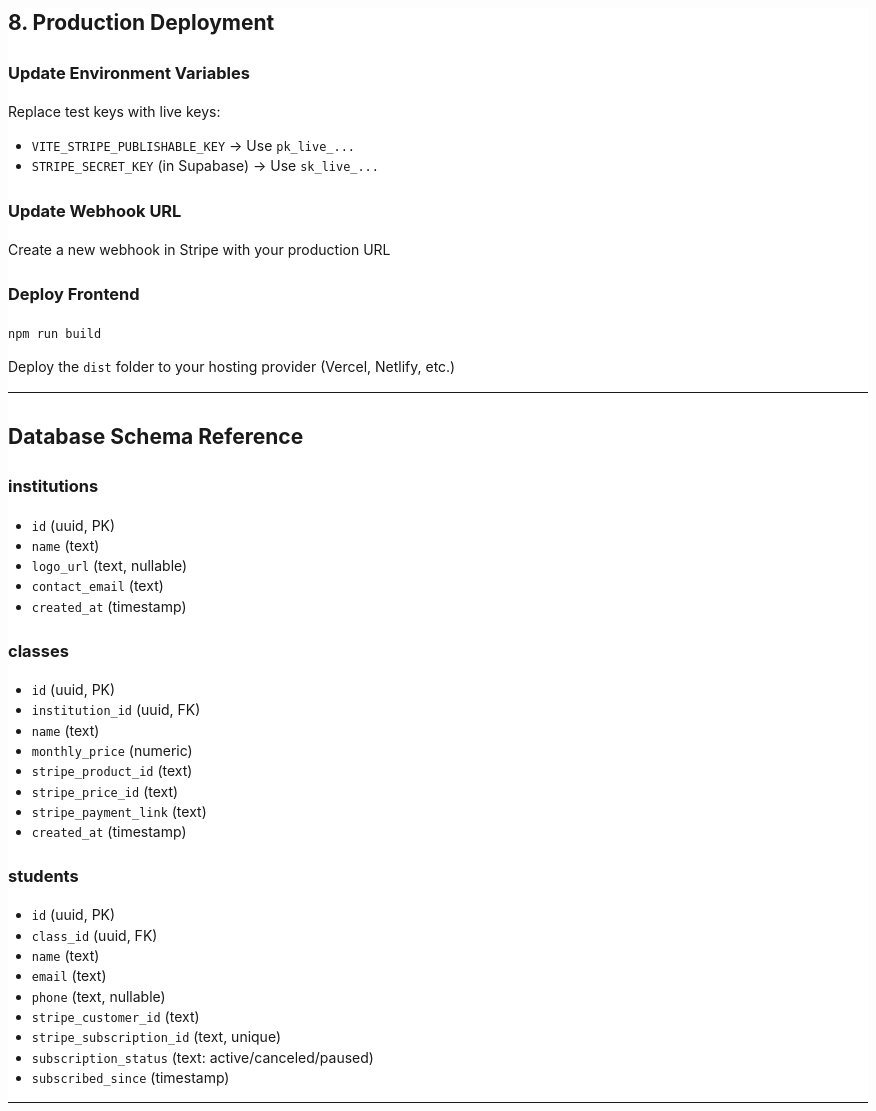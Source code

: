 
## 8. Production Deployment

### Update Environment Variables
Replace test keys with live keys:
- `VITE_STRIPE_PUBLISHABLE_KEY` → Use `pk_live_...`
- `STRIPE_SECRET_KEY` (in Supabase) → Use `sk_live_...`

### Update Webhook URL
Create a new webhook in Stripe with your production URL

### Deploy Frontend
```bash
npm run build
```

Deploy the `dist` folder to your hosting provider (Vercel, Netlify, etc.)

---

## Database Schema Reference

### institutions
- `id` (uuid, PK)
- `name` (text)
- `logo_url` (text, nullable)
- `contact_email` (text)
- `created_at` (timestamp)

### classes
- `id` (uuid, PK)
- `institution_id` (uuid, FK)
- `name` (text)
- `monthly_price` (numeric)
- `stripe_product_id` (text)
- `stripe_price_id` (text)
- `stripe_payment_link` (text)
- `created_at` (timestamp)

### students
- `id` (uuid, PK)
- `class_id` (uuid, FK)
- `name` (text)
- `email` (text)
- `phone` (text, nullable)
- `stripe_customer_id` (text)
- `stripe_subscription_id` (text, unique)
- `subscription_status` (text: active/canceled/paused)
- `subscribed_since` (timestamp)

---